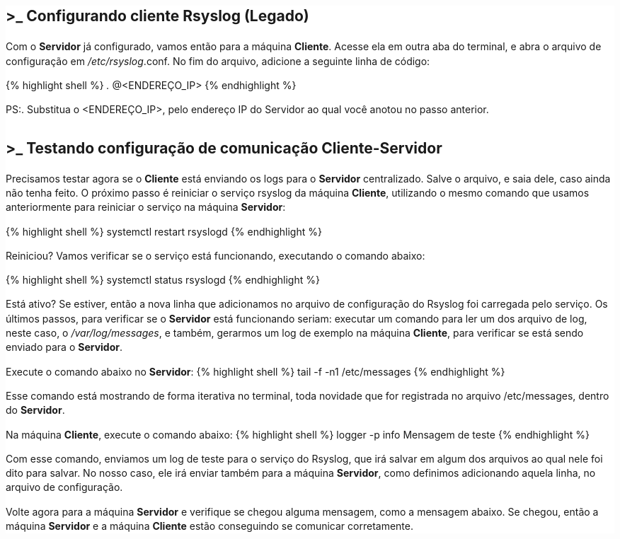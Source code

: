 ## >_ Configurando cliente Rsyslog (Legado)
Com o **Servidor** já configurado, vamos então para a máquina **Cliente**. Acesse ela em outra aba do terminal, e abra o arquivo de configuração em _/etc/rsyslog_.conf. No fim do arquivo, adicione a seguinte linha de código:


{% highlight shell %}
*.* @<ENDEREÇO_IP>
{% endhighlight %}

PS:. Substitua o <ENDEREÇO_IP>, pelo endereço IP do Servidor ao qual você anotou no passo anterior.

## >_ Testando configuração de comunicação Cliente-Servidor
Precisamos testar agora se o **Cliente** está enviando os logs para o **Servidor** centralizado. Salve o arquivo, e saia dele, caso ainda não tenha feito. O próximo passo é reiniciar o serviço rsyslog da máquina **Cliente**, utilizando o mesmo comando que usamos anteriormente para reiniciar o serviço na máquina **Servidor**:

{% highlight shell %}
systemctl restart rsyslogd
{% endhighlight %}

Reiniciou? Vamos verificar se o serviço está funcionando, executando o comando abaixo:

{% highlight shell %}
systemctl status rsyslogd
{% endhighlight %}

Está ativo? Se estiver, então a nova linha que adicionamos no arquivo de configuração do Rsyslog foi carregada pelo serviço. Os últimos passos, para verificar se o **Servidor** está funcionando seriam: executar um comando para ler um dos arquivo de log, neste caso, o _/var/log/messages_, e também, gerarmos um log de exemplo na máquina **Cliente**, para verificar se está sendo enviado para o **Servidor**.

Execute o comando abaixo no **Servidor**:
{% highlight shell %}
tail -f -n1 /etc/messages
{% endhighlight %}

Esse comando está mostrando de forma iterativa no terminal, toda novidade que for registrada no arquivo /etc/messages, dentro do **Servidor**.

Na máquina **Cliente**, execute o comando abaixo:
{% highlight shell %}
logger -p info Mensagem de teste
{% endhighlight %}

Com esse comando, enviamos um log de teste para o serviço do Rsyslog, que irá salvar em algum dos arquivos ao qual nele foi dito para salvar. No nosso caso, ele irá enviar também para a máquina **Servidor**, como definimos adicionando aquela linha, no arquivo de configuração.

Volte agora para a máquina **Servidor** e verifique se chegou alguma mensagem, como a mensagem abaixo. Se chegou, então a máquina **Servidor** e a máquina **Cliente** estão conseguindo se comunicar corretamente.
